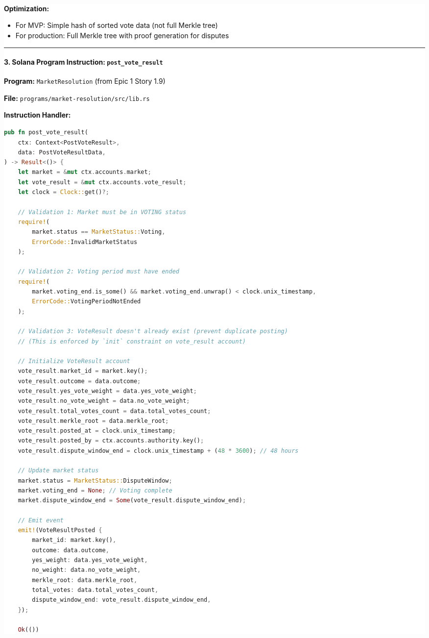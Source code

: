 **Optimization:**
- For MVP: Simple hash of sorted vote data (not full Merkle tree)
- For production: Full Merkle tree with proof generation for disputes

---

#### 3. Solana Program Instruction: `post_vote_result`

**Program:** `MarketResolution` (from Epic 1 Story 1.9)

**File:** `programs/market-resolution/src/lib.rs`

**Instruction Handler:**
```rust
pub fn post_vote_result(
    ctx: Context<PostVoteResult>,
    data: PostVoteResultData,
) -> Result<()> {
    let market = &mut ctx.accounts.market;
    let vote_result = &mut ctx.accounts.vote_result;
    let clock = Clock::get()?;

    // Validation 1: Market must be in VOTING status
    require!(
        market.status == MarketStatus::Voting,
        ErrorCode::InvalidMarketStatus
    );

    // Validation 2: Voting period must have ended
    require!(
        market.voting_end.is_some() && market.voting_end.unwrap() < clock.unix_timestamp,
        ErrorCode::VotingPeriodNotEnded
    );

    // Validation 3: VoteResult doesn't already exist (prevent duplicate posting)
    // (This is enforced by `init` constraint on vote_result account)

    // Initialize VoteResult account
    vote_result.market_id = market.key();
    vote_result.outcome = data.outcome;
    vote_result.yes_vote_weight = data.yes_vote_weight;
    vote_result.no_vote_weight = data.no_vote_weight;
    vote_result.total_votes_count = data.total_votes_count;
    vote_result.merkle_root = data.merkle_root;
    vote_result.posted_at = clock.unix_timestamp;
    vote_result.posted_by = ctx.accounts.authority.key();
    vote_result.dispute_window_end = clock.unix_timestamp + (48 * 3600); // 48 hours

    // Update market status
    market.status = MarketStatus::DisputeWindow;
    market.voting_end = None; // Voting complete
    market.dispute_window_end = Some(vote_result.dispute_window_end);

    // Emit event
    emit!(VoteResultPosted {
        market_id: market.key(),
        outcome: data.outcome,
        yes_weight: data.yes_vote_weight,
        no_weight: data.no_vote_weight,
        merkle_root: data.merkle_root,
        total_votes: data.total_votes_count,
        dispute_window_end: vote_result.dispute_window_end,
    });

    Ok(())
```